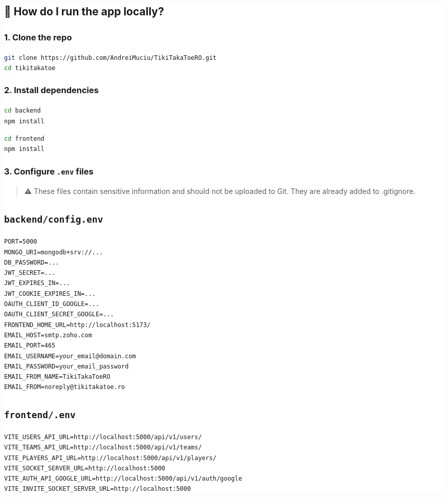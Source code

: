 
## 🚀 How do I run the app locally?

### 1. Clone the repo

```bash
git clone https://github.com/AndreiMuciu/TikiTakaToeRO.git
cd tikitakatoe
```

### 2. Install dependencies

```bash
cd backend
npm install
```

```bash
cd frontend
npm install
```

### 3. Configure `.env` files

> ⚠️ These files contain sensitive information and should not be uploaded to Git. They are already added to .gitignore.

## `backend/config.env`

```env
PORT=5000
MONGO_URI=mongodb+srv://...
DB_PASSWORD=...
JWT_SECRET=...
JWT_EXPIRES_IN=...
JWT_COOKIE_EXPIRES_IN=...
OAUTH_CLIENT_ID_GOOGLE=...
OAUTH_CLIENT_SECRET_GOOGLE=...
FRONTEND_HOME_URL=http://localhost:5173/
EMAIL_HOST=smtp.zoho.com
EMAIL_PORT=465
EMAIL_USERNAME=your_email@domain.com
EMAIL_PASSWORD=your_email_password
EMAIL_FROM_NAME=TikiTakaToeRO
EMAIL_FROM=noreply@tikitakatoe.ro
```

## `frontend/.env`

```env
VITE_USERS_API_URL=http://localhost:5000/api/v1/users/
VITE_TEAMS_API_URL=http://localhost:5000/api/v1/teams/
VITE_PLAYERS_API_URL=http://localhost:5000/api/v1/players/
VITE_SOCKET_SERVER_URL=http://localhost:5000
VITE_AUTH_API_GOOGLE_URL=http://localhost:5000/api/v1/auth/google
VITE_INVITE_SOCKET_SERVER_URL=http://localhost:5000
```

